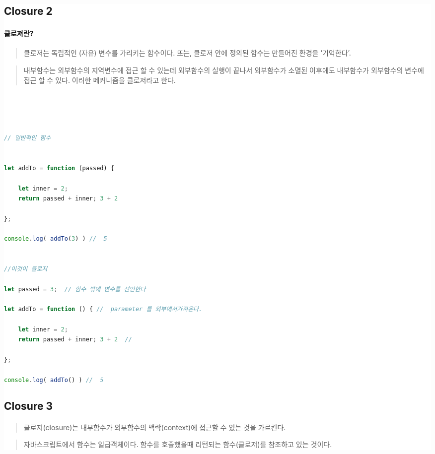 

## Closure 2

#### 클로져란?

> 클로저는 독립적인 (자유) 변수를 가리키는 함수이다. 또는, 클로저 안에 정의된 함수는 만들어진 환경을 ‘기억한다’.


> 내부함수는 외부함수의 지역변수에 접근 할 수 있는데 외부함수의 실행이 끝나서 외부함수가 소멸된 이후에도 내부함수가 외부함수의 변수에 접근 할 수 있다. 이러한 메커니즘을 클로저라고 한다.


```js 




// 일반적인 함수


let addTo = function (passed) {

	let inner = 2;
	return passed + inner; 3 + 2 

};

console.log( addTo(3) ) //  5


//이것이 클로저

let passed = 3;  // 함수 밖에 변수를 선언한다 

let addTo = function () { //  parameter 를 외부에서가져온다. 

	let inner = 2;
	return passed + inner; 3 + 2  // 

};

console.log( addTo() ) //  5

```




## Closure 3


> 클로저(closure)는 내부함수가 외부함수의 맥락(context)에 접근할 수 있는 것을 가르킨다.

> 자바스크립트에서 함수는 일급객체이다. 함수를 호출했을때 리턴되는 함수(클로저)를 참조하고 있는 것이다.
